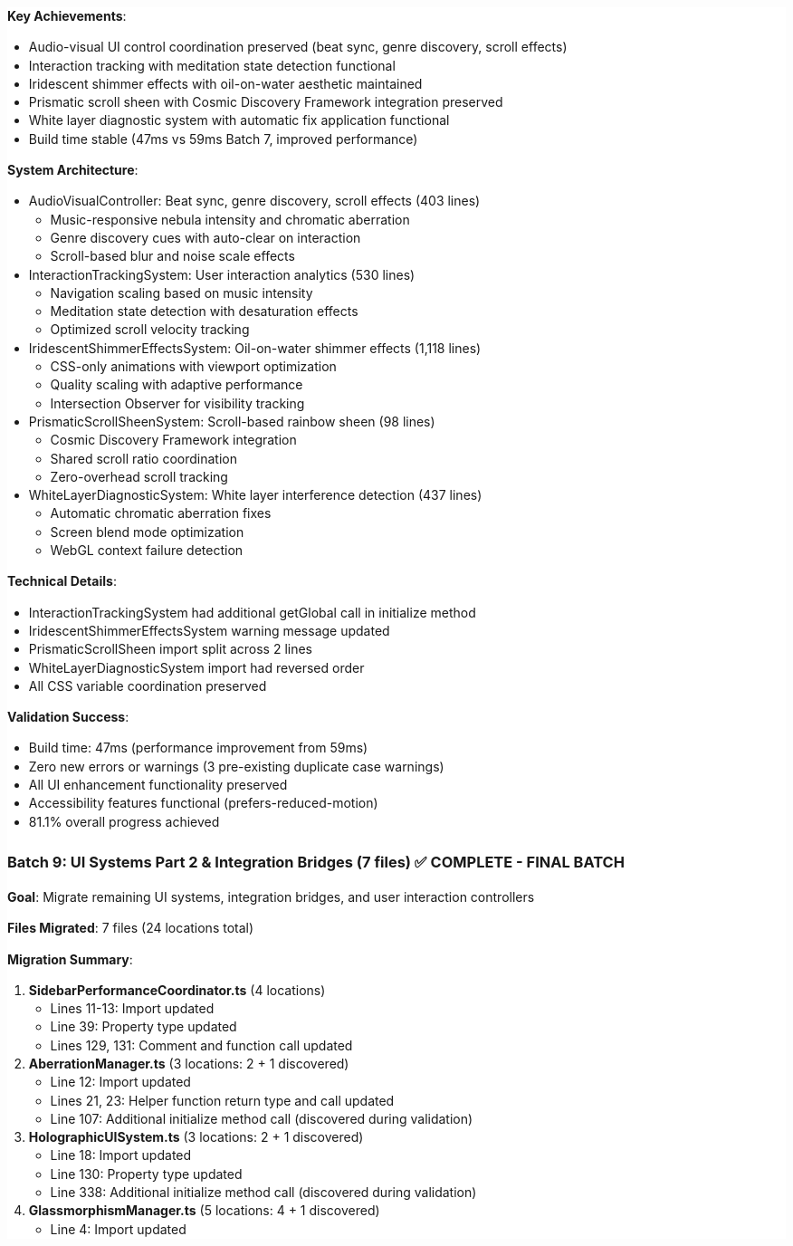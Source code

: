 **Key Achievements**:
- Audio-visual UI control coordination preserved (beat sync, genre discovery, scroll effects)
- Interaction tracking with meditation state detection functional
- Iridescent shimmer effects with oil-on-water aesthetic maintained
- Prismatic scroll sheen with Cosmic Discovery Framework integration preserved
- White layer diagnostic system with automatic fix application functional
- Build time stable (47ms vs 59ms Batch 7, improved performance)

**System Architecture**:
- AudioVisualController: Beat sync, genre discovery, scroll effects (403 lines)
  - Music-responsive nebula intensity and chromatic aberration
  - Genre discovery cues with auto-clear on interaction
  - Scroll-based blur and noise scale effects
- InteractionTrackingSystem: User interaction analytics (530 lines)
  - Navigation scaling based on music intensity
  - Meditation state detection with desaturation effects
  - Optimized scroll velocity tracking
- IridescentShimmerEffectsSystem: Oil-on-water shimmer effects (1,118 lines)
  - CSS-only animations with viewport optimization
  - Quality scaling with adaptive performance
  - Intersection Observer for visibility tracking
- PrismaticScrollSheenSystem: Scroll-based rainbow sheen (98 lines)
  - Cosmic Discovery Framework integration
  - Shared scroll ratio coordination
  - Zero-overhead scroll tracking
- WhiteLayerDiagnosticSystem: White layer interference detection (437 lines)
  - Automatic chromatic aberration fixes
  - Screen blend mode optimization
  - WebGL context failure detection

**Technical Details**:
- InteractionTrackingSystem had additional getGlobal call in initialize method
- IridescentShimmerEffectsSystem warning message updated
- PrismaticScrollSheen import split across 2 lines
- WhiteLayerDiagnosticSystem import had reversed order
- All CSS variable coordination preserved

**Validation Success**:
- Build time: 47ms (performance improvement from 59ms)
- Zero new errors or warnings (3 pre-existing duplicate case warnings)
- All UI enhancement functionality preserved
- Accessibility features functional (prefers-reduced-motion)
- 81.1% overall progress achieved

### Batch 9: UI Systems Part 2 & Integration Bridges (7 files) ✅ COMPLETE - FINAL BATCH

**Goal**: Migrate remaining UI systems, integration bridges, and user interaction controllers

**Files Migrated**: 7 files (24 locations total)

**Migration Summary**:
1. **SidebarPerformanceCoordinator.ts** (4 locations)
   - Lines 11-13: Import updated
   - Line 39: Property type updated
   - Lines 129, 131: Comment and function call updated
2. **AberrationManager.ts** (3 locations: 2 + 1 discovered)
   - Line 12: Import updated
   - Lines 21, 23: Helper function return type and call updated
   - Line 107: Additional initialize method call (discovered during validation)
3. **HolographicUISystem.ts** (3 locations: 2 + 1 discovered)
   - Line 18: Import updated
   - Line 130: Property type updated
   - Line 338: Additional initialize method call (discovered during validation)
4. **GlassmorphismManager.ts** (5 locations: 4 + 1 discovered)
   - Line 4: Import updated